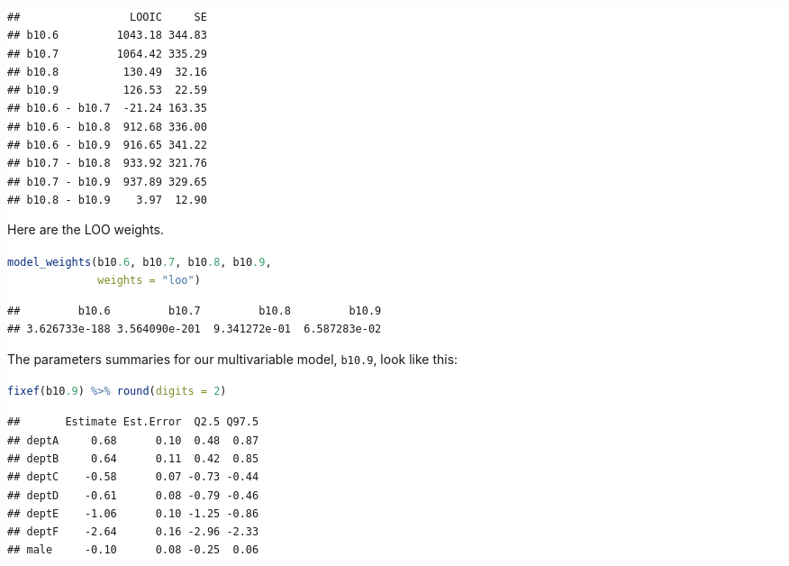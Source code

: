     ##                 LOOIC     SE
    ## b10.6         1043.18 344.83
    ## b10.7         1064.42 335.29
    ## b10.8          130.49  32.16
    ## b10.9          126.53  22.59
    ## b10.6 - b10.7  -21.24 163.35
    ## b10.6 - b10.8  912.68 336.00
    ## b10.6 - b10.9  916.65 341.22
    ## b10.7 - b10.8  933.92 321.76
    ## b10.7 - b10.9  937.89 329.65
    ## b10.8 - b10.9    3.97  12.90

Here are the LOO weights.

``` r
model_weights(b10.6, b10.7, b10.8, b10.9,
              weights = "loo")
```

    ##         b10.6         b10.7         b10.8         b10.9 
    ## 3.626733e-188 3.564090e-201  9.341272e-01  6.587283e-02

The parameters summaries for our multivariable model, `b10.9`, look like this:

``` r
fixef(b10.9) %>% round(digits = 2)
```

    ##       Estimate Est.Error  Q2.5 Q97.5
    ## deptA     0.68      0.10  0.48  0.87
    ## deptB     0.64      0.11  0.42  0.85
    ## deptC    -0.58      0.07 -0.73 -0.44
    ## deptD    -0.61      0.08 -0.79 -0.46
    ## deptE    -1.06      0.10 -1.25 -0.86
    ## deptF    -2.64      0.16 -2.96 -2.33
    ## male     -0.10      0.08 -0.25  0.06
